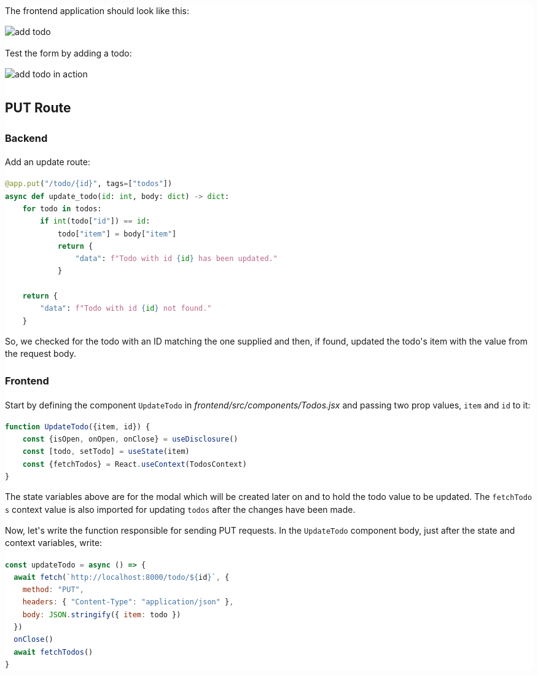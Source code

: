 The frontend application should look like this:

![add todo](https://res.cloudinary.com/adeshina/image/upload/v1603073791/juz80sk17pcpixivghgw.png)

Test the form by adding a todo:

![add todo in action](https://res.cloudinary.com/adeshina/image/upload/v1603073813/vvqmclebauev4bq1ntxn.gif)

## PUT Route

### Backend

Add an update route:

```python
@app.put("/todo/{id}", tags=["todos"])
async def update_todo(id: int, body: dict) -> dict:
    for todo in todos:
        if int(todo["id"]) == id:
            todo["item"] = body["item"]
            return {
                "data": f"Todo with id {id} has been updated."
            }

    return {
        "data": f"Todo with id {id} not found."
    }
```

So, we checked for the todo with an ID matching the one supplied and then, if found, updated the todo's item with the value from the request body.

### Frontend

Start by defining the component `UpdateTodo` in *frontend/src/components/Todos.jsx* and passing two prop values, `item` and `id` to it:

```javascript
function UpdateTodo({item, id}) {
    const {isOpen, onOpen, onClose} = useDisclosure()
    const [todo, setTodo] = useState(item)
    const {fetchTodos} = React.useContext(TodosContext)
}
```

The state variables above are for the modal which will be created later on and to hold the todo value to be updated. The `fetchTodos` context value is also imported for updating `todos` after the changes have been made.

Now, let's write the function responsible for sending PUT requests. In the `UpdateTodo` component body, just after the state and context variables, write:

```javascript
const updateTodo = async () => {
  await fetch(`http://localhost:8000/todo/${id}`, {
    method: "PUT",
    headers: { "Content-Type": "application/json" },
    body: JSON.stringify({ item: todo })
  })
  onClose()
  await fetchTodos()
}
```
